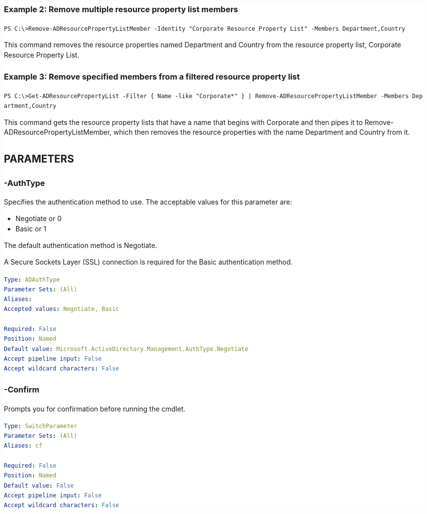 ### Example 2: Remove multiple resource property list members
```
PS C:\>Remove-ADResourcePropertyListMember -Identity "Corporate Resource Property List" -Members Department,Country
```

This command removes the resource properties named Department and Country from the resource property list, Corporate Resource Property List.

### Example 3: Remove specified members from a filtered resource property list
```
PS C:\>Get-ADResourcePropertyList -Filter { Name -like "Corporate*" } | Remove-ADResourcePropertyListMember -Members Department,Country
```

This command gets the resource property lists that have a name that begins with Corporate and then pipes it to Remove-ADResourcePropertyListMember, which then removes the resource properties with the name Department and Country from it.

## PARAMETERS

### -AuthType
Specifies the authentication method to use.
The acceptable values for this parameter are:

- Negotiate or 0
- Basic or 1

The default authentication method is Negotiate.

A Secure Sockets Layer (SSL) connection is required for the Basic authentication method.

```yaml
Type: ADAuthType
Parameter Sets: (All)
Aliases: 
Accepted values: Negotiate, Basic

Required: False
Position: Named
Default value: Microsoft.ActiveDirectory.Management.AuthType.Negotiate
Accept pipeline input: False
Accept wildcard characters: False
```

### -Confirm
Prompts you for confirmation before running the cmdlet.

```yaml
Type: SwitchParameter
Parameter Sets: (All)
Aliases: cf

Required: False
Position: Named
Default value: False
Accept pipeline input: False
Accept wildcard characters: False
```
